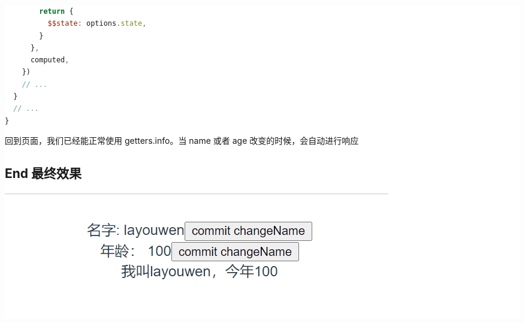 ```js
        return {
          $$state: options.state,
        }
      },
      computed,
    })
    // ...
  }
  // ...
}
```

回到页面，我们已经能正常使用 getters.info。当 name 或者 age 改变的时候，会自动进行响应

## End 最终效果

![02](./readme/02.gif)
